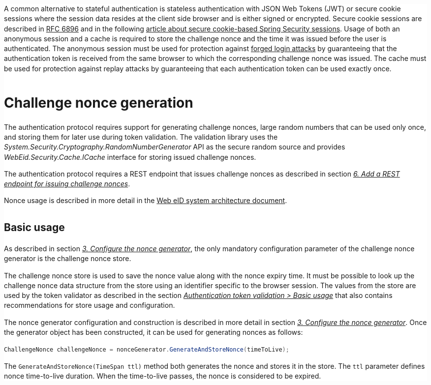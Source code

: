 A common alternative to stateful authentication is stateless authentication with JSON Web Tokens (JWT) or secure cookie sessions where the session data resides at the client side browser and is either signed or encrypted. Secure cookie sessions are described in  [RFC 6896](https://datatracker.ietf.org/doc/html/rfc6896)  and in the following  [article about secure cookie-based Spring Security sessions](https://www.innoq.com/en/blog/cookie-based-spring-security-session/). Usage of both an anonymous session and a cache is required to store the challenge nonce and the time it was issued before the user is authenticated. The anonymous session must be used for protection against  [forged login attacks](https://en.wikipedia.org/wiki/Cross-site_request_forgery#Forging_login_requests)  by guaranteeing that the authentication token is received from the same browser to which the corresponding challenge nonce was issued. The cache must be used for protection against replay attacks by guaranteeing that each authentication token can be used exactly once.

# Challenge nonce generation

The authentication protocol requires support for generating challenge nonces,  large random numbers that can be used only once, and storing them for later use during token validation. The validation library uses the *System.Security.Cryptography.RandomNumberGenerator* API as the secure random source and provides *WebEid.Security.Cache.ICache* interface for storing issued challenge nonces. 

The authentication protocol requires a REST endpoint that issues challenge nonces as described in section *[6. Add a REST endpoint for issuing challenge nonces](#6-add-a-rest-endpoint-for-issuing-challenge-nonces)*.

Nonce usage is described in more detail in the [Web eID system architecture document](https://github.com/web-eid/web-eid-system-architecture-doc#authentication-1).

## Basic usage  

As described in section _[3. Configure the nonce generator](https://github.com/web-eid/web-eid-authtoken-validation-dotnet#3-configure-the-nonce-generator)_, the only mandatory configuration parameter of the challenge nonce generator is the challenge nonce store.

The challenge nonce store is used to save the nonce value along with the nonce expiry time. It must be possible to look up the challenge nonce data structure from the store using an identifier specific to the browser session. The values from the store are used by the token validator as described in the section _[Authentication token validation > Basic usage](https://github.com/web-eid/web-eid-authtoken-validation-dotnet#basic-usage)_ that also contains recommendations for store usage and configuration.

The nonce generator configuration and construction is described in more detail in section _[3. Configure the nonce generator](https://github.com/web-eid/web-eid-authtoken-validation-dotnet#3-configure-the-nonce-generator)_. Once the generator object has been constructed, it can be used for generating nonces as follows:

```cs
ChallengeNonce challengeNonce = nonceGenerator.GenerateAndStoreNonce(timeToLive);  
```

The `GenerateAndStoreNonce(TimeSpan ttl)` method both generates the nonce and stores it in the store. The `ttl` parameter defines nonce time-to-live duration. When the time-to-live passes, the nonce is considered to be expired.
